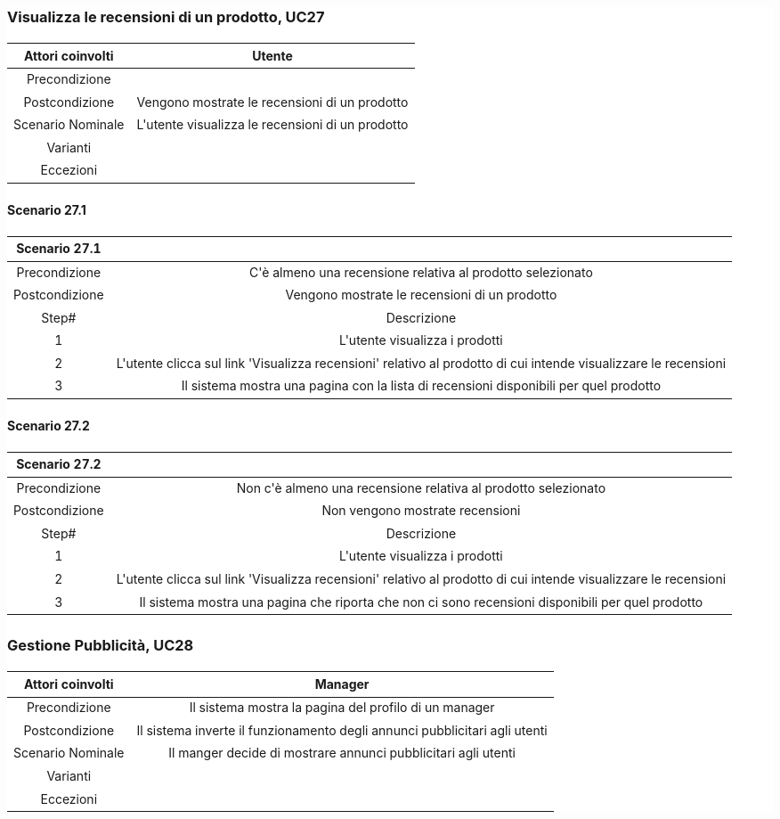 ### Visualizza le recensioni di un prodotto, UC27

| Attori coinvolti  |                      Utente                      |
| :---------------: | :----------------------------------------------: |
|   Precondizione   |                                                  |
|  Postcondizione   |  Vengono mostrate le recensioni di un prodotto   |
| Scenario Nominale | L'utente visualizza le recensioni di un prodotto |
|     Varianti      |                                                  |
|     Eccezioni     |                                                  |

#### Scenario 27.1

| Scenario 27.1  |                                                                                                                 |
| :------------: | :-------------------------------------------------------------------------------------------------------------: |
| Precondizione  |                           C'è almeno una recensione relativa al prodotto selezionato                            |
| Postcondizione |                                  Vengono mostrate le recensioni di un prodotto                                  |
|     Step#      |                                                   Descrizione                                                   |
|       1        |                                         L'utente visualizza i prodotti                                          |
|       2        | L'utente clicca sul link 'Visualizza recensioni' relativo al prodotto di cui intende visualizzare le recensioni |
|       3        |              Il sistema mostra una pagina con la lista di recensioni disponibili per quel prodotto              |

#### Scenario 27.2

| Scenario 27.2  |                                                                                                                 |
| :------------: | :-------------------------------------------------------------------------------------------------------------: |
| Precondizione  |                         Non c'è almeno una recensione relativa al prodotto selezionato                          |
| Postcondizione |                                         Non vengono mostrate recensioni                                         |
|     Step#      |                                                   Descrizione                                                   |
|       1        |                                         L'utente visualizza i prodotti                                          |
|       2        | L'utente clicca sul link 'Visualizza recensioni' relativo al prodotto di cui intende visualizzare le recensioni |
|       3        |        Il sistema mostra una pagina che riporta che non ci sono recensioni disponibili per quel prodotto        |

### Gestione Pubblicità, UC28

| Attori coinvolti  |                                  Manager                                   |
| :---------------: | :------------------------------------------------------------------------: |
|   Precondizione   |           Il sistema mostra la pagina del profilo di un manager            |
|  Postcondizione   | Il sistema inverte il funzionamento degli annunci pubblicitari agli utenti |
| Scenario Nominale |       Il manger decide di mostrare annunci pubblicitari agli utenti        |
|     Varianti      |                                                                            |
|     Eccezioni     |                                                                            |
